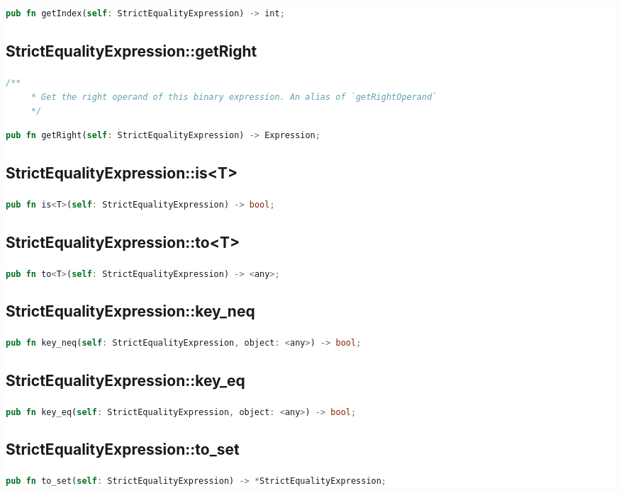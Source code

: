 ```rust
pub fn getIndex(self: StrictEqualityExpression) -> int;
```
## StrictEqualityExpression::getRight

```rust
/**
     * Get the right operand of this binary expression. An alias of `getRightOperand`
     */
```
```rust
pub fn getRight(self: StrictEqualityExpression) -> Expression;
```
## StrictEqualityExpression::is\<T\>

```rust
pub fn is<T>(self: StrictEqualityExpression) -> bool;
```
## StrictEqualityExpression::to\<T\>

```rust
pub fn to<T>(self: StrictEqualityExpression) -> <any>;
```
## StrictEqualityExpression::key\_neq

```rust
pub fn key_neq(self: StrictEqualityExpression, object: <any>) -> bool;
```
## StrictEqualityExpression::key\_eq

```rust
pub fn key_eq(self: StrictEqualityExpression, object: <any>) -> bool;
```
## StrictEqualityExpression::to\_set

```rust
pub fn to_set(self: StrictEqualityExpression) -> *StrictEqualityExpression;
```
